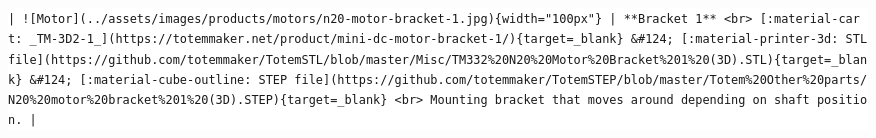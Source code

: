     | ![Motor](../assets/images/products/motors/n20-motor-bracket-1.jpg){width="100px"} | **Bracket 1** <br> [:material-cart: _TM-3D2-1_](https://totemmaker.net/product/mini-dc-motor-bracket-1/){target=_blank} &#124; [:material-printer-3d: STL file](https://github.com/totemmaker/TotemSTL/blob/master/Misc/TM332%20N20%20Motor%20Bracket%201%20(3D).STL){target=_blank} &#124; [:material-cube-outline: STEP file](https://github.com/totemmaker/TotemSTEP/blob/master/Totem%20Other%20parts/N20%20motor%20bracket%201%20(3D).STEP){target=_blank} <br> Mounting bracket that moves around depending on shaft position. |